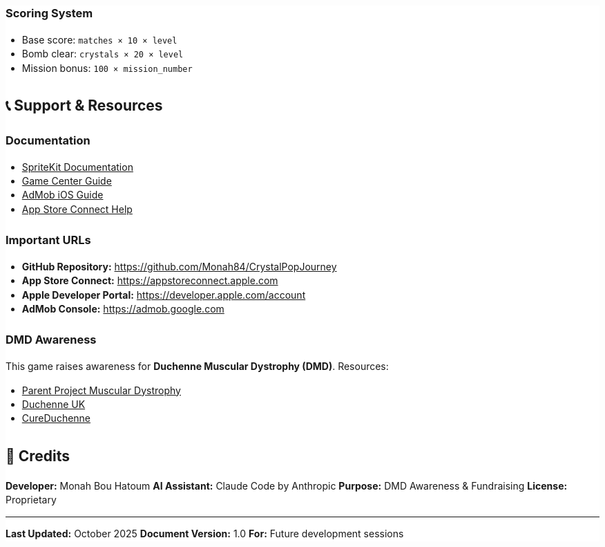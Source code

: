 ### Scoring System
- Base score: `matches × 10 × level`
- Bomb clear: `crystals × 20 × level`
- Mission bonus: `100 × mission_number`

## 📞 Support & Resources

### Documentation
- [SpriteKit Documentation](https://developer.apple.com/documentation/spritekit)
- [Game Center Guide](https://developer.apple.com/game-center/)
- [AdMob iOS Guide](https://developers.google.com/admob/ios/quick-start)
- [App Store Connect Help](https://developer.apple.com/app-store-connect/)

### Important URLs
- **GitHub Repository:** https://github.com/Monah84/CrystalPopJourney
- **App Store Connect:** https://appstoreconnect.apple.com
- **Apple Developer Portal:** https://developer.apple.com/account
- **AdMob Console:** https://admob.google.com

### DMD Awareness
This game raises awareness for **Duchenne Muscular Dystrophy (DMD)**. Resources:
- [Parent Project Muscular Dystrophy](https://www.parentprojectmd.org/)
- [Duchenne UK](https://www.duchenneuk.org/)
- [CureDuchenne](https://www.cureduchenne.org/)

## 🎊 Credits

**Developer:** Monah Bou Hatoum
**AI Assistant:** Claude Code by Anthropic
**Purpose:** DMD Awareness & Fundraising
**License:** Proprietary

---

**Last Updated:** October 2025
**Document Version:** 1.0
**For:** Future development sessions
